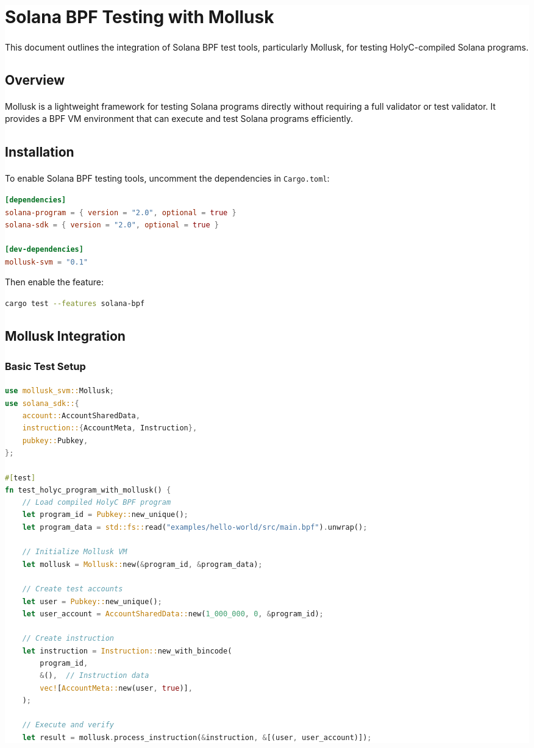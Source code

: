 # Solana BPF Testing with Mollusk

This document outlines the integration of Solana BPF test tools, particularly Mollusk, for testing HolyC-compiled Solana programs.

## Overview

Mollusk is a lightweight framework for testing Solana programs directly without requiring a full validator or test validator. It provides a BPF VM environment that can execute and test Solana programs efficiently.

## Installation

To enable Solana BPF testing tools, uncomment the dependencies in `Cargo.toml`:

```toml
[dependencies]
solana-program = { version = "2.0", optional = true }
solana-sdk = { version = "2.0", optional = true }

[dev-dependencies]
mollusk-svm = "0.1"
```

Then enable the feature:
```bash
cargo test --features solana-bpf
```

## Mollusk Integration

### Basic Test Setup

```rust
use mollusk_svm::Mollusk;
use solana_sdk::{
    account::AccountSharedData,
    instruction::{AccountMeta, Instruction},
    pubkey::Pubkey,
};

#[test]
fn test_holyc_program_with_mollusk() {
    // Load compiled HolyC BPF program
    let program_id = Pubkey::new_unique();
    let program_data = std::fs::read("examples/hello-world/src/main.bpf").unwrap();
    
    // Initialize Mollusk VM
    let mollusk = Mollusk::new(&program_id, &program_data);
    
    // Create test accounts
    let user = Pubkey::new_unique();
    let user_account = AccountSharedData::new(1_000_000, 0, &program_id);
    
    // Create instruction
    let instruction = Instruction::new_with_bincode(
        program_id,
        &(),  // Instruction data
        vec![AccountMeta::new(user, true)],
    );
    
    // Execute and verify
    let result = mollusk.process_instruction(&instruction, &[(user, user_account)]);
```